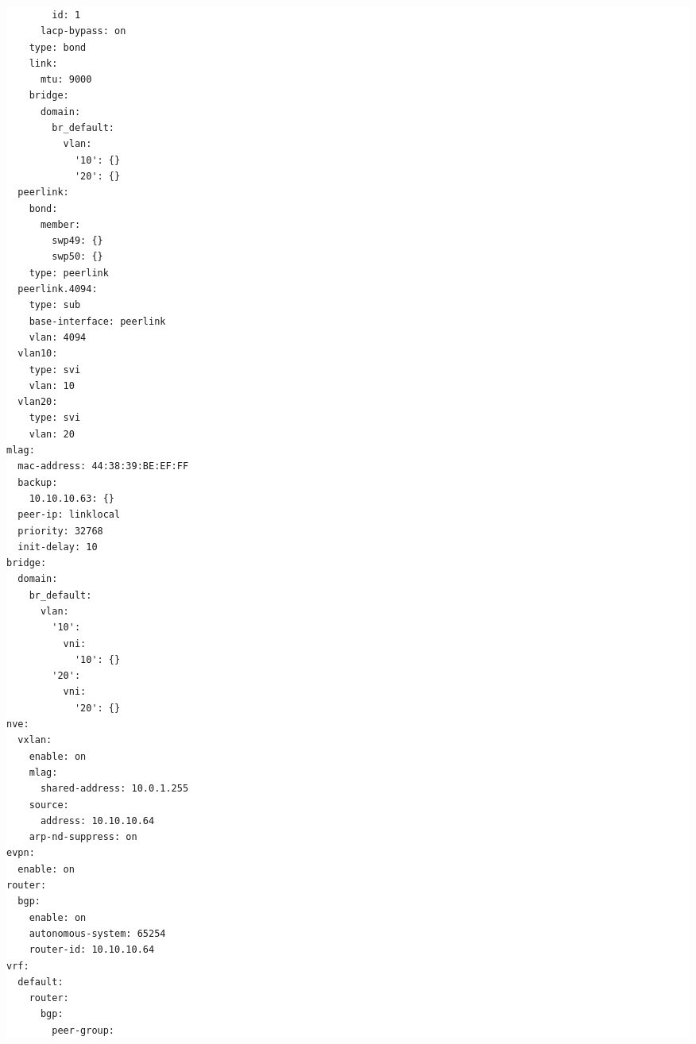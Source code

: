             id: 1
          lacp-bypass: on
        type: bond
        link:
          mtu: 9000
        bridge:
          domain:
            br_default:
              vlan:
                '10': {}
                '20': {}
      peerlink:
        bond:
          member:
            swp49: {}
            swp50: {}
        type: peerlink
      peerlink.4094:
        type: sub
        base-interface: peerlink
        vlan: 4094
      vlan10:
        type: svi
        vlan: 10
      vlan20:
        type: svi
        vlan: 20
    mlag:
      mac-address: 44:38:39:BE:EF:FF
      backup:
        10.10.10.63: {}
      peer-ip: linklocal
      priority: 32768
      init-delay: 10
    bridge:
      domain:
        br_default:
          vlan:
            '10':
              vni:
                '10': {}
            '20':
              vni:
                '20': {}
    nve:
      vxlan:
        enable: on
        mlag:
          shared-address: 10.0.1.255
        source:
          address: 10.10.10.64
        arp-nd-suppress: on
    evpn:
      enable: on
    router:
      bgp:
        enable: on
        autonomous-system: 65254
        router-id: 10.10.10.64
    vrf:
      default:
        router:
          bgp:
            peer-group:
